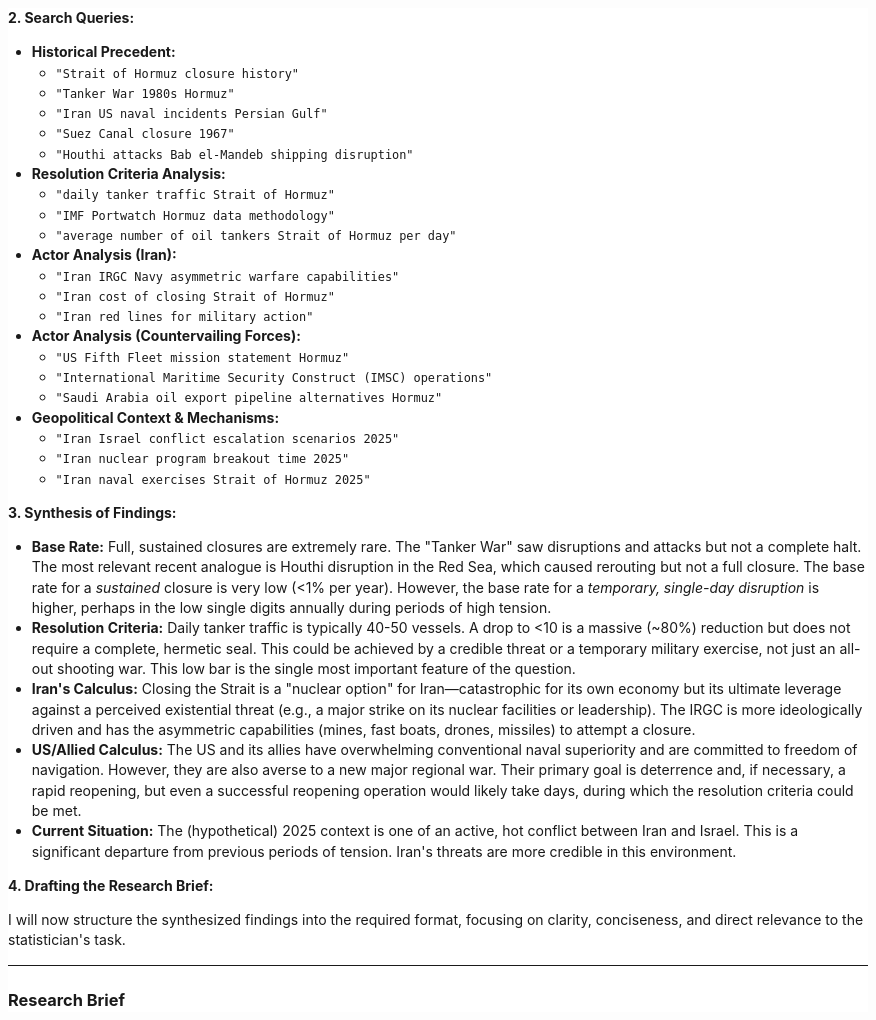 **2. Search Queries:**

*   **Historical Precedent:**
    *   `"Strait of Hormuz closure history"`
    *   `"Tanker War 1980s Hormuz"`
    *   `"Iran US naval incidents Persian Gulf"`
    *   `"Suez Canal closure 1967"`
    *   `"Houthi attacks Bab el-Mandeb shipping disruption"`
*   **Resolution Criteria Analysis:**
    *   `"daily tanker traffic Strait of Hormuz"`
    *   `"IMF Portwatch Hormuz data methodology"`
    *   `"average number of oil tankers Strait of Hormuz per day"`
*   **Actor Analysis (Iran):**
    *   `"Iran IRGC Navy asymmetric warfare capabilities"`
    *   `"Iran cost of closing Strait of Hormuz"`
    *   `"Iran red lines for military action"`
*   **Actor Analysis (Countervailing Forces):**
    *   `"US Fifth Fleet mission statement Hormuz"`
    *   `"International Maritime Security Construct (IMSC) operations"`
    *   `"Saudi Arabia oil export pipeline alternatives Hormuz"`
*   **Geopolitical Context & Mechanisms:**
    *   `"Iran Israel conflict escalation scenarios 2025"`
    *   `"Iran nuclear program breakout time 2025"`
    *   `"Iran naval exercises Strait of Hormuz 2025"`

**3. Synthesis of Findings:**

*   **Base Rate:** Full, sustained closures are extremely rare. The "Tanker War" saw disruptions and attacks but not a complete halt. The most relevant recent analogue is Houthi disruption in the Red Sea, which caused rerouting but not a full closure. The base rate for a *sustained* closure is very low (<1% per year). However, the base rate for a *temporary, single-day disruption* is higher, perhaps in the low single digits annually during periods of high tension.
*   **Resolution Criteria:** Daily tanker traffic is typically 40-50 vessels. A drop to <10 is a massive (~80%) reduction but does not require a complete, hermetic seal. This could be achieved by a credible threat or a temporary military exercise, not just an all-out shooting war. This low bar is the single most important feature of the question.
*   **Iran's Calculus:** Closing the Strait is a "nuclear option" for Iran—catastrophic for its own economy but its ultimate leverage against a perceived existential threat (e.g., a major strike on its nuclear facilities or leadership). The IRGC is more ideologically driven and has the asymmetric capabilities (mines, fast boats, drones, missiles) to attempt a closure.
*   **US/Allied Calculus:** The US and its allies have overwhelming conventional naval superiority and are committed to freedom of navigation. However, they are also averse to a new major regional war. Their primary goal is deterrence and, if necessary, a rapid reopening, but even a successful reopening operation would likely take days, during which the resolution criteria could be met.
*   **Current Situation:** The (hypothetical) 2025 context is one of an active, hot conflict between Iran and Israel. This is a significant departure from previous periods of tension. Iran's threats are more credible in this environment.

**4. Drafting the Research Brief:**

I will now structure the synthesized findings into the required format, focusing on clarity, conciseness, and direct relevance to the statistician's task.

---
### **Research Brief**
